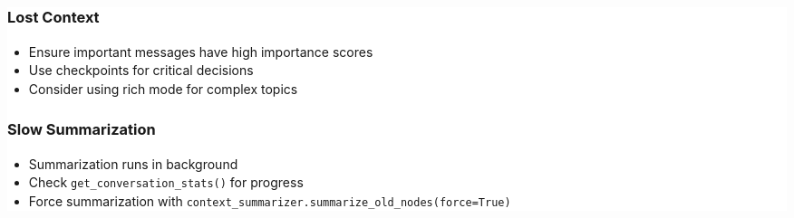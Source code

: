 ### Lost Context
- Ensure important messages have high importance scores
- Use checkpoints for critical decisions
- Consider using rich mode for complex topics

### Slow Summarization
- Summarization runs in background
- Check `get_conversation_stats()` for progress
- Force summarization with `context_summarizer.summarize_old_nodes(force=True)`